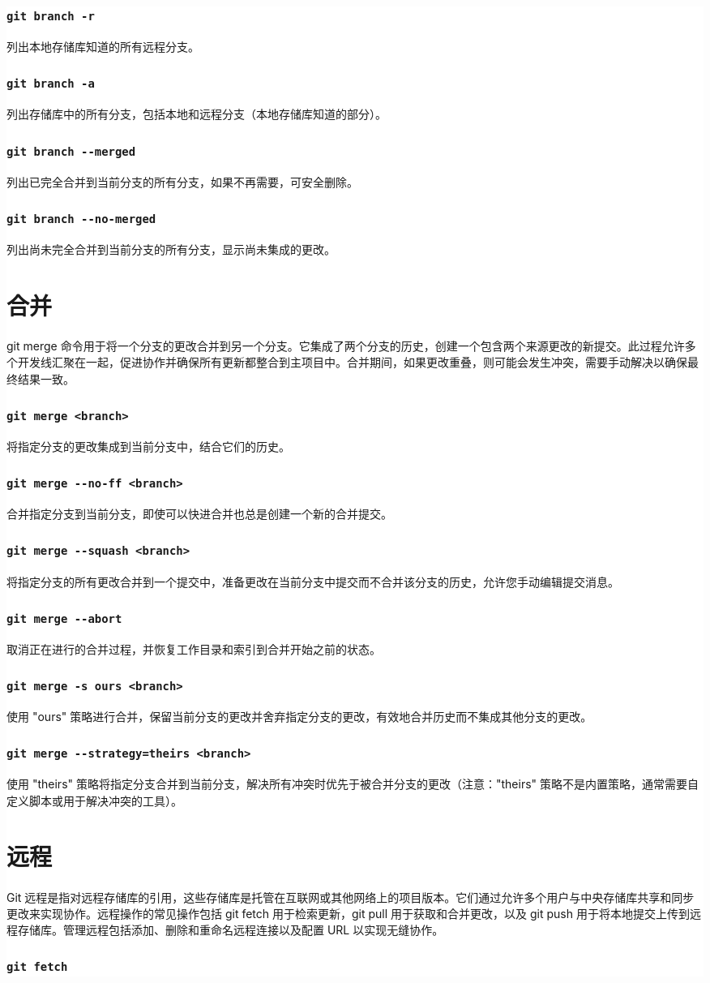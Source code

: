 ### `git branch -r`

列出本地存储库知道的所有远程分支。

### `git branch -a`

列出存储库中的所有分支，包括本地和远程分支（本地存储库知道的部分）。

### `git branch --merged`

列出已完全合并到当前分支的所有分支，如果不再需要，可安全删除。

### `git branch --no-merged`

列出尚未完全合并到当前分支的所有分支，显示尚未集成的更改。

# **合并**

git merge 命令用于将一个分支的更改合并到另一个分支。它集成了两个分支的历史，创建一个包含两个来源更改的新提交。此过程允许多个开发线汇聚在一起，促进协作并确保所有更新都整合到主项目中。合并期间，如果更改重叠，则可能会发生冲突，需要手动解决以确保最终结果一致。

### `git merge <branch>`

将指定分支的更改集成到当前分支中，结合它们的历史。

### `git merge --no-ff <branch>`

合并指定分支到当前分支，即使可以快进合并也总是创建一个新的合并提交。

### `git merge --squash <branch>`

将指定分支的所有更改合并到一个提交中，准备更改在当前分支中提交而不合并该分支的历史，允许您手动编辑提交消息。

### `git merge --abort`

取消正在进行的合并过程，并恢复工作目录和索引到合并开始之前的状态。

### `git merge -s ours <branch>`

使用 "ours" 策略进行合并，保留当前分支的更改并舍弃指定分支的更改，有效地合并历史而不集成其他分支的更改。

### `git merge --strategy=theirs <branch>`

使用 "theirs" 策略将指定分支合并到当前分支，解决所有冲突时优先于被合并分支的更改（注意："theirs" 策略不是内置策略，通常需要自定义脚本或用于解决冲突的工具）。

# **远程**

Git 远程是指对远程存储库的引用，这些存储库是托管在互联网或其他网络上的项目版本。它们通过允许多个用户与中央存储库共享和同步更改来实现协作。远程操作的常见操作包括 git fetch 用于检索更新，git pull 用于获取和合并更改，以及 git push 用于将本地提交上传到远程存储库。管理远程包括添加、删除和重命名远程连接以及配置 URL 以实现无缝协作。

### `git fetch`
